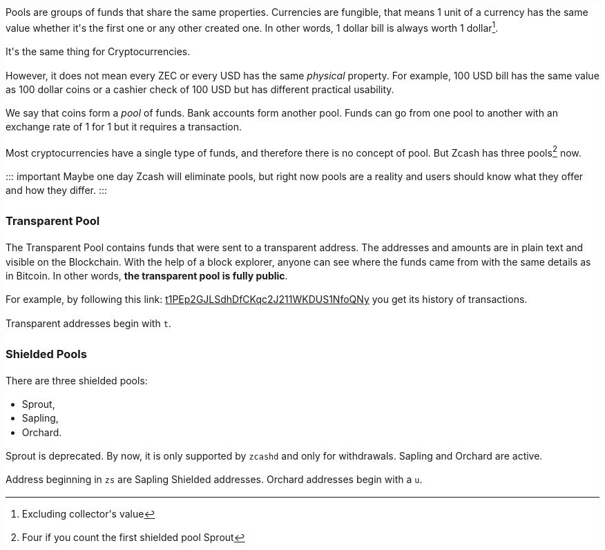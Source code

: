 Pools are groups of funds that share the same properties.
Currencies are fungible, that means 1 unit of a currency
has the same value whether it's the first one or any
other created one. In other words, 1 dollar bill is
always worth 1 dollar[^5].

It's the same thing for Cryptocurrencies.

However, it does not mean every ZEC or every USD
has the same *physical* property. For example, 100 USD
bill has the same value as 100 dollar coins or a
cashier check of 100 USD but has different practical
usability.

We say that coins form a *pool* of funds. Bank accounts
form another pool. Funds can go from one pool to another
with an exchange rate of 1 for 1 but it requires a
transaction.

Most cryptocurrencies have a single type of funds, and therefore
there is no concept of pool. But Zcash has three pools[^6]
now.

::: important
Maybe one day Zcash will eliminate pools, but right now
pools are a reality and users should know what they offer
and how they differ.
:::

### Transparent Pool

The Transparent Pool contains funds that were sent to
a transparent address. The addresses and amounts are
in plain text and visible on the Blockchain. With the
help of a block explorer, anyone can see where the funds
came from with the same details as in Bitcoin. In other
words, **the transparent pool is fully public**.

For example, by following this link: [t1PEp2GJLSdhDfCKqc2J211WKDUS1NfoQNy](https://mainnet.zcashexplorer.app/address/t1PEp2GJLSdhDfCKqc2J211WKDUS1NfoQNy)
you get its history of transactions.

Transparent addresses begin with `t`.

### Shielded Pools

There are three shielded pools:
- Sprout,
- Sapling,
- Orchard.

Sprout is deprecated. By now, it is only supported by `zcashd` and only
for withdrawals. Sapling and Orchard are active.

Address beginning in `zs` are Sapling Shielded addresses.
Orchard addresses begin with a `u`.


[^1]: Some cryptocurrencies start with funds in a set of
[^2]: In practice, for performance reasons there are
[^3]: Assuming no other witnesses, unmarked bills, etc.
[^4]: Basically, it would take a miracle.
[^5]: Excluding collector's value
[^6]: Four if you count the first shielded pool Sprout
[^7]: Called UTXO model because Bitcoin came with this name
[^8]: Or none if it is the mining reward.
[^9]: Mining and fees are described later. They are not
[^10]: Changing the order can result in a different state since